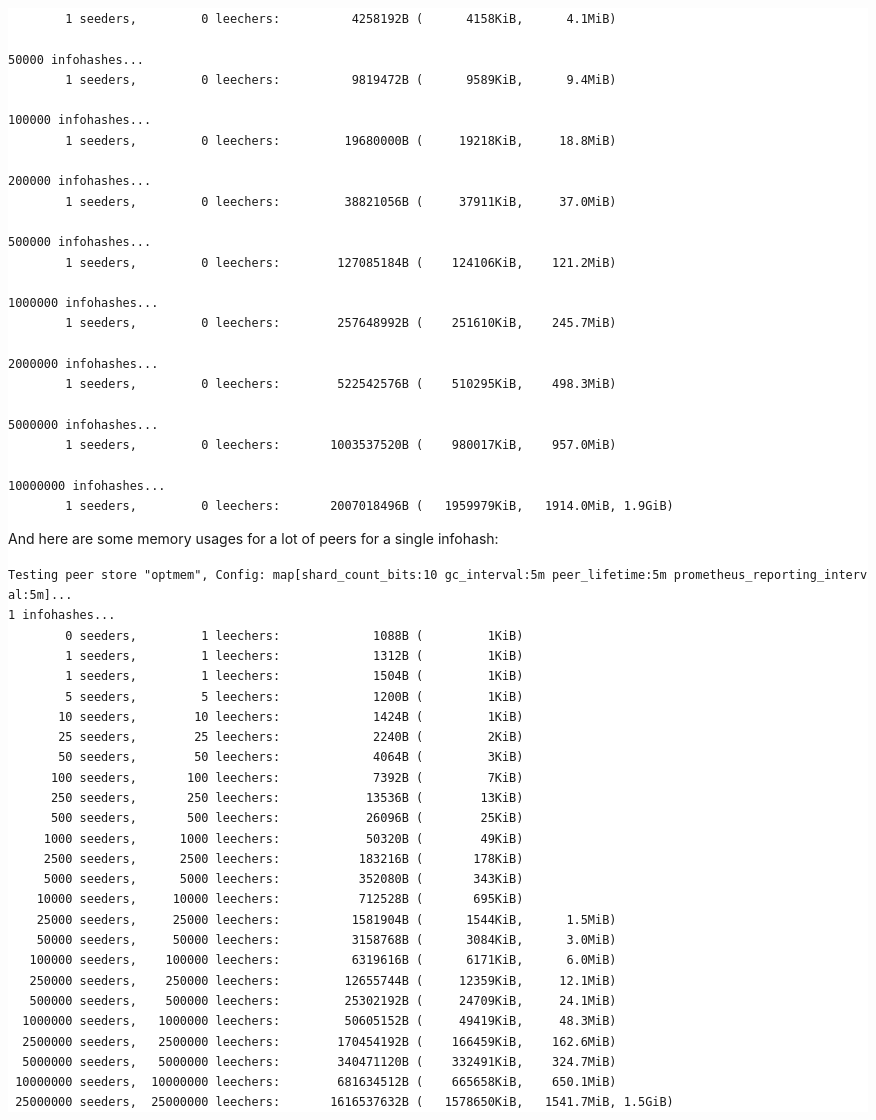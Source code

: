 ```
        1 seeders,         0 leechers:	        4258192B (      4158KiB,      4.1MiB)

50000 infohashes...
        1 seeders,         0 leechers:	        9819472B (      9589KiB,      9.4MiB)

100000 infohashes...
        1 seeders,         0 leechers:	       19680000B (     19218KiB,     18.8MiB)

200000 infohashes...
        1 seeders,         0 leechers:	       38821056B (     37911KiB,     37.0MiB)

500000 infohashes...
        1 seeders,         0 leechers:	      127085184B (    124106KiB,    121.2MiB)

1000000 infohashes...
        1 seeders,         0 leechers:	      257648992B (    251610KiB,    245.7MiB)

2000000 infohashes...
        1 seeders,         0 leechers:	      522542576B (    510295KiB,    498.3MiB)

5000000 infohashes...
        1 seeders,         0 leechers:	     1003537520B (    980017KiB,    957.0MiB)

10000000 infohashes...
        1 seeders,         0 leechers:	     2007018496B (   1959979KiB,   1914.0MiB, 1.9GiB)
```

And here are some memory usages for a lot of peers for a single infohash:

```
Testing peer store "optmem", Config: map[shard_count_bits:10 gc_interval:5m peer_lifetime:5m prometheus_reporting_interval:5m]...
1 infohashes...
        0 seeders,         1 leechers:	           1088B (         1KiB)
        1 seeders,         1 leechers:	           1312B (         1KiB)
        1 seeders,         1 leechers:	           1504B (         1KiB)
        5 seeders,         5 leechers:	           1200B (         1KiB)
       10 seeders,        10 leechers:	           1424B (         1KiB)
       25 seeders,        25 leechers:	           2240B (         2KiB)
       50 seeders,        50 leechers:	           4064B (         3KiB)
      100 seeders,       100 leechers:	           7392B (         7KiB)
      250 seeders,       250 leechers:	          13536B (        13KiB)
      500 seeders,       500 leechers:	          26096B (        25KiB)
     1000 seeders,      1000 leechers:	          50320B (        49KiB)
     2500 seeders,      2500 leechers:	         183216B (       178KiB)
     5000 seeders,      5000 leechers:	         352080B (       343KiB)
    10000 seeders,     10000 leechers:	         712528B (       695KiB)
    25000 seeders,     25000 leechers:	        1581904B (      1544KiB,      1.5MiB)
    50000 seeders,     50000 leechers:	        3158768B (      3084KiB,      3.0MiB)
   100000 seeders,    100000 leechers:	        6319616B (      6171KiB,      6.0MiB)
   250000 seeders,    250000 leechers:	       12655744B (     12359KiB,     12.1MiB)
   500000 seeders,    500000 leechers:	       25302192B (     24709KiB,     24.1MiB)
  1000000 seeders,   1000000 leechers:	       50605152B (     49419KiB,     48.3MiB)
  2500000 seeders,   2500000 leechers:	      170454192B (    166459KiB,    162.6MiB)
  5000000 seeders,   5000000 leechers:	      340471120B (    332491KiB,    324.7MiB)
 10000000 seeders,  10000000 leechers:	      681634512B (    665658KiB,    650.1MiB)
 25000000 seeders,  25000000 leechers:	     1616537632B (   1578650KiB,   1541.7MiB, 1.5GiB)
```


[chihaya]: https://github.com/chihaya/chihaya
[opentracker]: https://erdgeist.org/arts/software/opentracker/